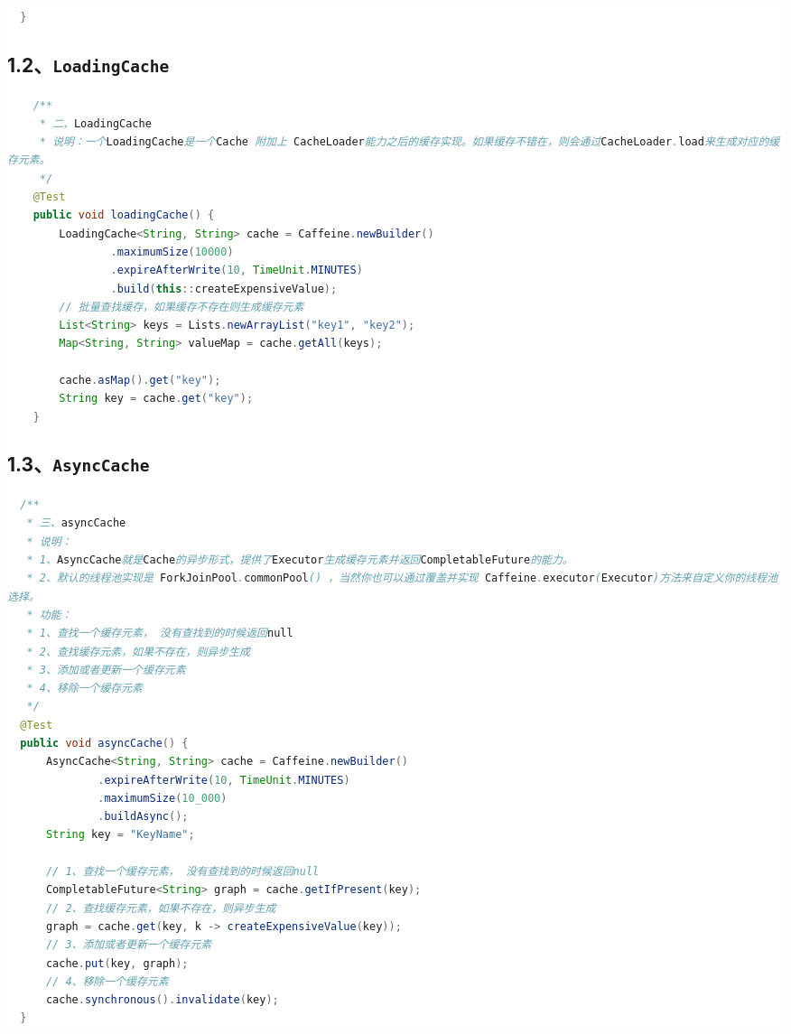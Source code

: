 ```java
  }

```

## 1.2、`LoadingCache`

```java
    /**
     * 二、LoadingCache
     * 说明：一个LoadingCache是一个Cache 附加上 CacheLoader能力之后的缓存实现。如果缓存不错在，则会通过CacheLoader.load来生成对应的缓存元素。
     */
    @Test
    public void loadingCache() {
        LoadingCache<String, String> cache = Caffeine.newBuilder()
                .maximumSize(10000)
                .expireAfterWrite(10, TimeUnit.MINUTES)
                .build(this::createExpensiveValue);
        // 批量查找缓存，如果缓存不存在则生成缓存元素
        List<String> keys = Lists.newArrayList("key1", "key2");
        Map<String, String> valueMap = cache.getAll(keys);

        cache.asMap().get("key");
        String key = cache.get("key");
    }

```

## 1.3、`AsyncCache`

```java
  /**
   * 三、asyncCache
   * 说明：
   * 1、AsyncCache就是Cache的异步形式，提供了Executor生成缓存元素并返回CompletableFuture的能力。
   * 2、默认的线程池实现是 ForkJoinPool.commonPool() ，当然你也可以通过覆盖并实现 Caffeine.executor(Executor)方法来自定义你的线程池选择。
   * 功能：
   * 1、查找一个缓存元素， 没有查找到的时候返回null
   * 2、查找缓存元素，如果不存在，则异步生成
   * 3、添加或者更新一个缓存元素
   * 4、移除一个缓存元素
   */
  @Test
  public void asyncCache() {
      AsyncCache<String, String> cache = Caffeine.newBuilder()
              .expireAfterWrite(10, TimeUnit.MINUTES)
              .maximumSize(10_000)
              .buildAsync();
      String key = "KeyName";

      // 1、查找一个缓存元素， 没有查找到的时候返回null
      CompletableFuture<String> graph = cache.getIfPresent(key);
      // 2、查找缓存元素，如果不存在，则异步生成
      graph = cache.get(key, k -> createExpensiveValue(key));
      // 3、添加或者更新一个缓存元素
      cache.put(key, graph);
      // 4、移除一个缓存元素
      cache.synchronous().invalidate(key);
  }


```
